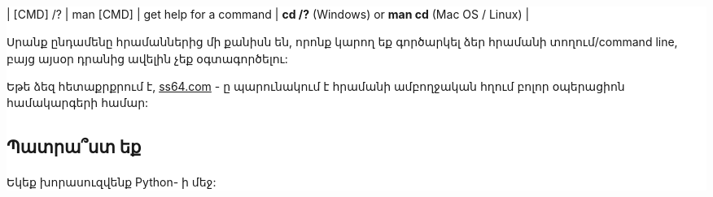 | [CMD] /?          | man [CMD]                | get help for a command     | **cd /?** (Windows) or **man cd** (Mac OS / Linux) |

Սրանք ընդամենը հրամաններից մի քանիսն են, որոնք կարող եք գործարկել ձեր հրամանի տողում/command line, բայց այսօր դրանից ավելին չեք օգտագործելու:

Եթե ​​ձեզ հետաքրքրում է, [ss64.com](http://ss64.com) - ը պարունակում է հրամանի ամբողջական հղում բոլոր օպերացիոն համակարգերի համար:

## Պատրա՞ստ եք

Եկեք խորասուզվենք Python- ի մեջ: